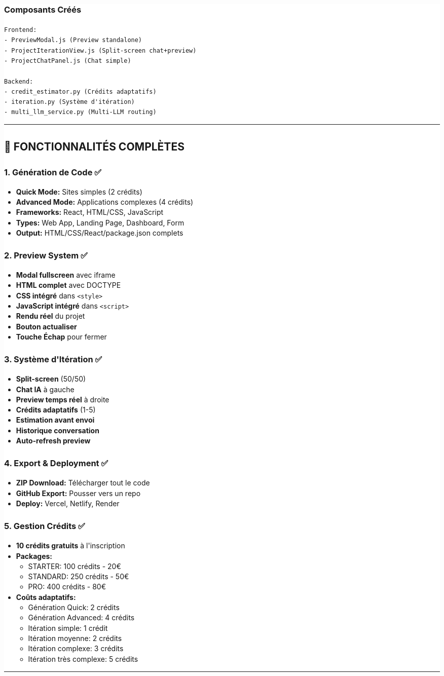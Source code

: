 ### Composants Créés
```
Frontend:
- PreviewModal.js (Preview standalone)
- ProjectIterationView.js (Split-screen chat+preview)
- ProjectChatPanel.js (Chat simple)

Backend:
- credit_estimator.py (Crédits adaptatifs)
- iteration.py (Système d'itération)
- multi_llm_service.py (Multi-LLM routing)
```

---

## 🎨 FONCTIONNALITÉS COMPLÈTES

### 1. Génération de Code ✅
- **Quick Mode:** Sites simples (2 crédits)
- **Advanced Mode:** Applications complexes (4 crédits)
- **Frameworks:** React, HTML/CSS, JavaScript
- **Types:** Web App, Landing Page, Dashboard, Form
- **Output:** HTML/CSS/React/package.json complets

### 2. Preview System ✅
- **Modal fullscreen** avec iframe
- **HTML complet** avec DOCTYPE
- **CSS intégré** dans `<style>`
- **JavaScript intégré** dans `<script>`
- **Rendu réel** du projet
- **Bouton actualiser**
- **Touche Échap** pour fermer

### 3. Système d'Itération ✅
- **Split-screen** (50/50)
- **Chat IA** à gauche
- **Preview temps réel** à droite
- **Crédits adaptatifs** (1-5)
- **Estimation avant envoi**
- **Historique conversation**
- **Auto-refresh preview**

### 4. Export & Deployment ✅
- **ZIP Download:** Télécharger tout le code
- **GitHub Export:** Pousser vers un repo
- **Deploy:** Vercel, Netlify, Render

### 5. Gestion Crédits ✅
- **10 crédits gratuits** à l'inscription
- **Packages:**
  * STARTER: 100 crédits - 20€
  * STANDARD: 250 crédits - 50€
  * PRO: 400 crédits - 80€
- **Coûts adaptatifs:**
  * Génération Quick: 2 crédits
  * Génération Advanced: 4 crédits
  * Itération simple: 1 crédit
  * Itération moyenne: 2 crédits
  * Itération complexe: 3 crédits
  * Itération très complexe: 5 crédits

---